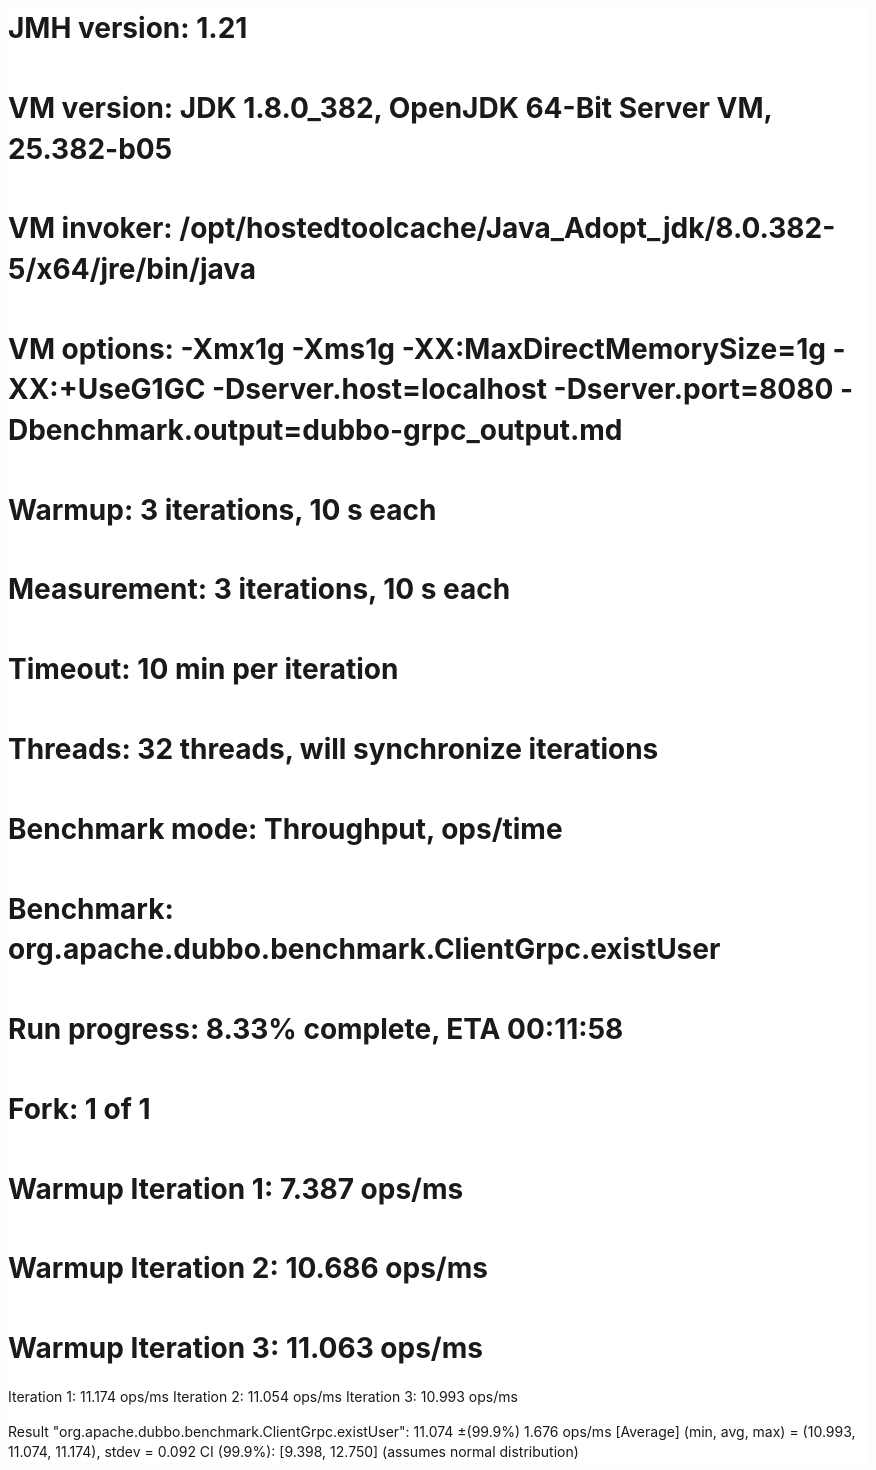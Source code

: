 
# JMH version: 1.21
# VM version: JDK 1.8.0_382, OpenJDK 64-Bit Server VM, 25.382-b05
# VM invoker: /opt/hostedtoolcache/Java_Adopt_jdk/8.0.382-5/x64/jre/bin/java
# VM options: -Xmx1g -Xms1g -XX:MaxDirectMemorySize=1g -XX:+UseG1GC -Dserver.host=localhost -Dserver.port=8080 -Dbenchmark.output=dubbo-grpc_output.md
# Warmup: 3 iterations, 10 s each
# Measurement: 3 iterations, 10 s each
# Timeout: 10 min per iteration
# Threads: 32 threads, will synchronize iterations
# Benchmark mode: Throughput, ops/time
# Benchmark: org.apache.dubbo.benchmark.ClientGrpc.existUser

# Run progress: 8.33% complete, ETA 00:11:58
# Fork: 1 of 1
# Warmup Iteration   1: 7.387 ops/ms
# Warmup Iteration   2: 10.686 ops/ms
# Warmup Iteration   3: 11.063 ops/ms
Iteration   1: 11.174 ops/ms
Iteration   2: 11.054 ops/ms
Iteration   3: 10.993 ops/ms


Result "org.apache.dubbo.benchmark.ClientGrpc.existUser":
  11.074 ±(99.9%) 1.676 ops/ms [Average]
  (min, avg, max) = (10.993, 11.074, 11.174), stdev = 0.092
  CI (99.9%): [9.398, 12.750] (assumes normal distribution)
